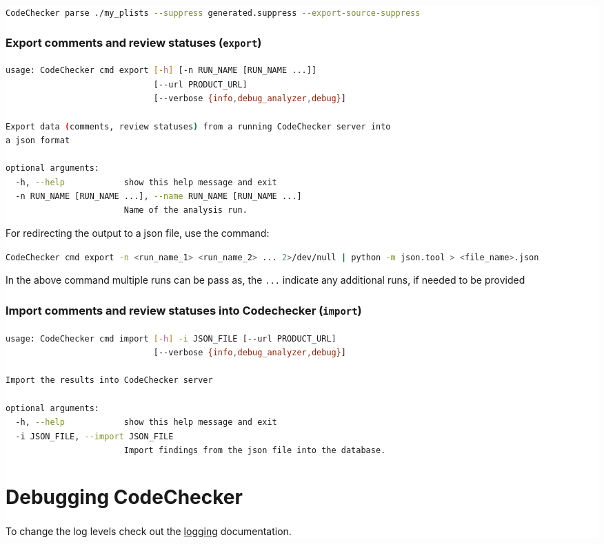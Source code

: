 ```sh
CodeChecker parse ./my_plists --suppress generated.suppress --export-source-suppress
```

### Export comments and review statuses (`export`) <a name="cmd-export"></a>

```sh
usage: CodeChecker cmd export [-h] [-n RUN_NAME [RUN_NAME ...]]
                              [--url PRODUCT_URL]
                              [--verbose {info,debug_analyzer,debug}]

Export data (comments, review statuses) from a running CodeChecker server into
a json format

optional arguments:
  -h, --help            show this help message and exit
  -n RUN_NAME [RUN_NAME ...], --name RUN_NAME [RUN_NAME ...]
                        Name of the analysis run.
```
 For redirecting the output to a json file, use the command:
 ```sh
 CodeChecker cmd export -n <run_name_1> <run_name_2> ... 2>/dev/null | python -m json.tool > <file_name>.json
 ```
 In the above command multiple runs can be pass as, the `...` indicate any additional runs, if needed to be provided


### Import comments and review statuses into Codechecker (`import`) <a name="cmd-import"></a>
```sh
usage: CodeChecker cmd import [-h] -i JSON_FILE [--url PRODUCT_URL]
                              [--verbose {info,debug_analyzer,debug}]

Import the results into CodeChecker server

optional arguments:
  -h, --help            show this help message and exit
  -i JSON_FILE, --import JSON_FILE
                        Import findings from the json file into the database.
```

# Debugging CodeChecker <a name="debug"></a>

To change the log levels check out the [logging](../logging.md) documentation.
